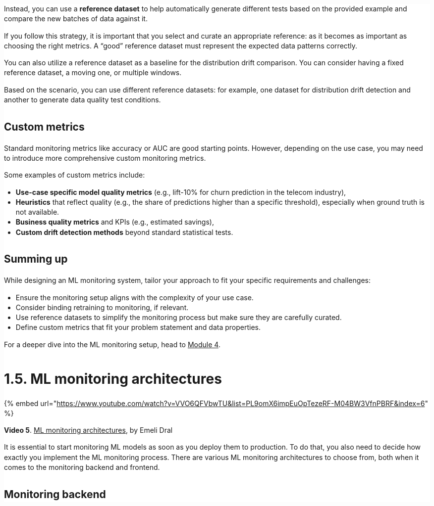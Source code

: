 Instead, you can use a **reference dataset** to help automatically generate different tests based on the provided example and compare the new batches of data against it. 

If you follow this strategy, it is important that you select and curate an appropriate reference: as it becomes as important as choosing the right metrics. A “good” reference dataset must represent the expected data patterns correctly.

You can also utilize a reference dataset as a baseline for the distribution drift comparison. You can consider having a fixed reference dataset, a moving one, or multiple windows. 

Based on the scenario, you can use different reference datasets: for example, one dataset for distribution drift detection and another to generate data quality test conditions.

## Custom metrics

Standard monitoring metrics like accuracy or AUC are good starting points. However, depending on the use case, you may need to introduce more comprehensive custom monitoring metrics. 

Some examples of custom metrics include:
* **Use-case specific model quality metrics** (e.g., lift-10% for churn prediction in the telecom industry),
* **Heuristics** that reflect quality (e.g., the share of predictions higher than a specific threshold), especially when ground truth is not available.
* **Business quality metrics** and KPIs (e.g., estimated savings),
* **Custom drift detection methods** beyond standard statistical tests.

## Summing up

While designing an ML monitoring system, tailor your approach to fit your specific requirements and challenges:
* Ensure the monitoring setup aligns with the complexity of your use case.
* Consider binding retraining to monitoring, if relevant.
* Use reference datasets to simplify the monitoring process but make sure they are carefully curated.
* Define custom metrics that fit your problem statement and data properties.

For a deeper dive into the ML monitoring setup, head to [Module 4](ml-observability-course/module-4-designing-effective-ml-monitoring.md).

# 1.5. ML monitoring architectures

{% embed url="https://www.youtube.com/watch?v=VVO6QFVbwTU&list=PL9omX6impEuOpTezeRF-M04BW3VfnPBRF&index=6" %}

**Video 5**. [ML monitoring architectures](https://www.youtube.com/watch?v=VVO6QFVbwTU&list=PL9omX6impEuOpTezeRF-M04BW3VfnPBRF&index=6), by Emeli Dral

It is essential to start monitoring ML models as soon as you deploy them to production. To do that, you also need to decide how exactly you implement the ML monitoring process. There are various ML monitoring architectures to choose from, both when it comes to the monitoring backend and frontend. 

## Monitoring backend
